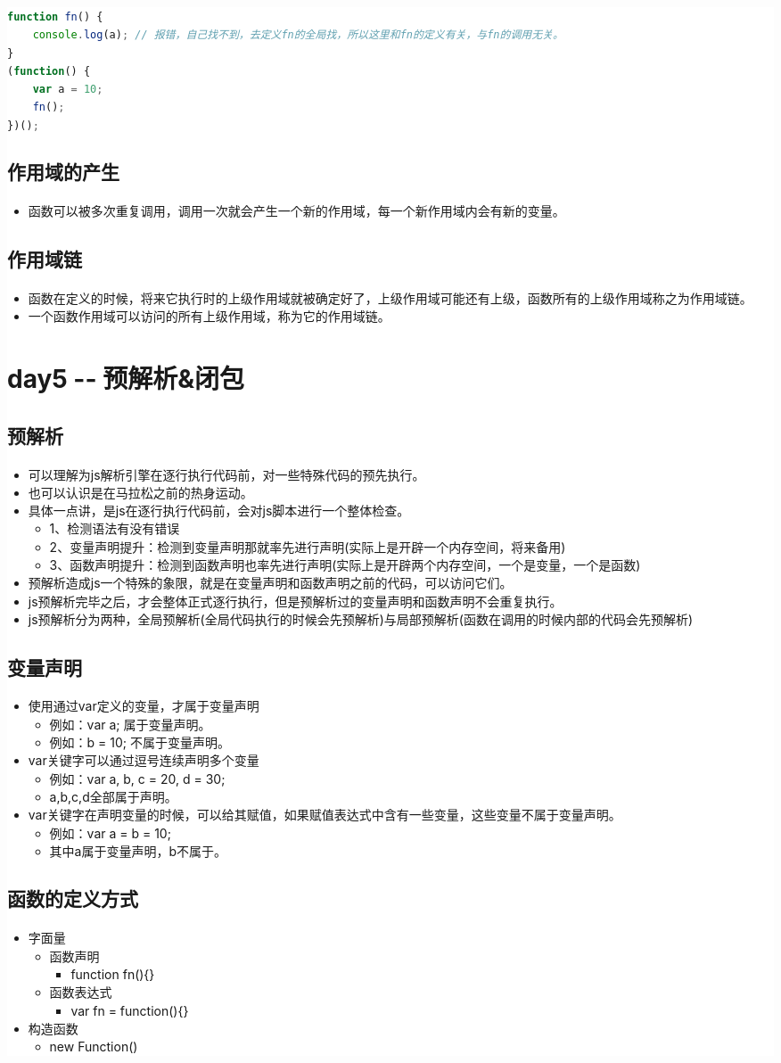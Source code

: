 ```javascript
function fn() {
	console.log(a); // 报错，自己找不到，去定义fn的全局找，所以这里和fn的定义有关，与fn的调用无关。
}
(function() {
	var a = 10;
	fn();
})();
```

## 作用域的产生
- 函数可以被多次重复调用，调用一次就会产生一个新的作用域，每一个新作用域内会有新的变量。

## 作用域链
- 函数在定义的时候，将来它执行时的上级作用域就被确定好了，上级作用域可能还有上级，函数所有的上级作用域称之为作用域链。
- 一个函数作用域可以访问的所有上级作用域，称为它的作用域链。

# day5 -- 预解析&闭包

## 预解析
- 可以理解为js解析引擎在逐行执行代码前，对一些特殊代码的预先执行。
- 也可以认识是在马拉松之前的热身运动。
- 具体一点讲，是js在逐行执行代码前，会对js脚本进行一个整体检查。
    + 1、检测语法有没有错误
    + 2、变量声明提升：检测到变量声明那就率先进行声明(实际上是开辟一个内存空间，将来备用)
    + 3、函数声明提升：检测到函数声明也率先进行声明(实际上是开辟两个内存空间，一个是变量，一个是函数)
- 预解析造成js一个特殊的象限，就是在变量声明和函数声明之前的代码，可以访问它们。
- js预解析完毕之后，才会整体正式逐行执行，但是预解析过的变量声明和函数声明不会重复执行。
- js预解析分为两种，全局预解析(全局代码执行的时候会先预解析)与局部预解析(函数在调用的时候内部的代码会先预解析)

## 变量声明
- 使用通过var定义的变量，才属于变量声明
    + 例如：var a; 属于变量声明。
    + 例如：b = 10; 不属于变量声明。
- var关键字可以通过逗号连续声明多个变量
    + 例如：var a, b, c = 20, d = 30; 
    + a,b,c,d全部属于声明。
- var关键字在声明变量的时候，可以给其赋值，如果赋值表达式中含有一些变量，这些变量不属于变量声明。
    + 例如：var a = b = 10; 
    + 其中a属于变量声明，b不属于。
    
## 函数的定义方式
- 字面量
   - 函数声明
       + function fn(){}
   - 函数表达式
       + var fn = function(){}
- 构造函数
   + new Function()
